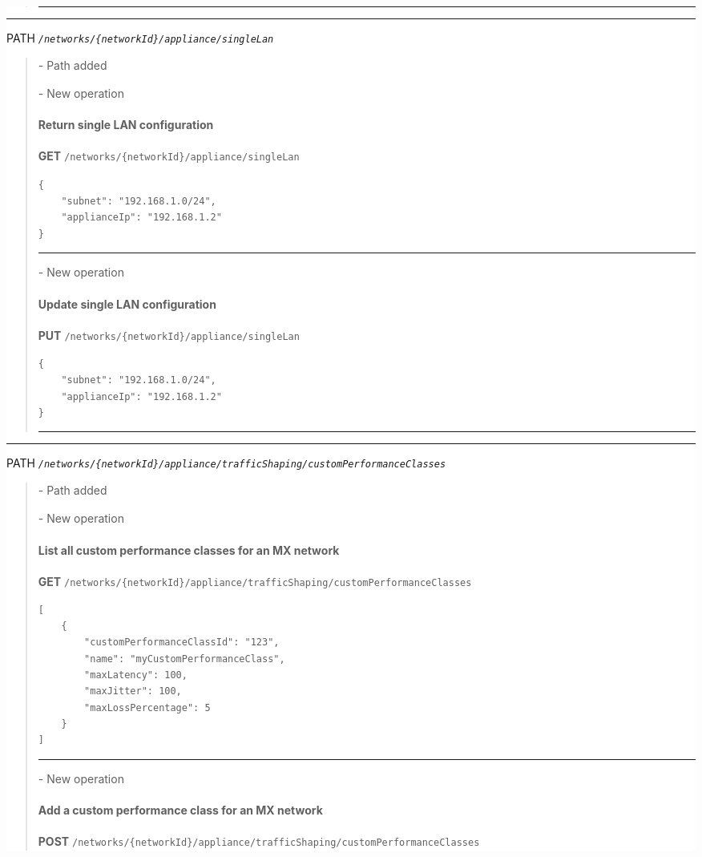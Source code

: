 > 
> * * *

* * *

PATH _`/networks/{networkId}/appliance/singleLan`_

> \- Path added  
>   
> \- New operation
> 
> #### Return single LAN configuration
> 
> **GET** `/networks/{networkId}/appliance/singleLan`  
> 
>     {
>         "subnet": "192.168.1.0/24",
>         "applianceIp": "192.168.1.2"
>     }
> 
> * * *
> 
>   
> \- New operation
> 
> #### Update single LAN configuration
> 
> **PUT** `/networks/{networkId}/appliance/singleLan`  
> 
>     {
>         "subnet": "192.168.1.0/24",
>         "applianceIp": "192.168.1.2"
>     }
> 
> * * *

* * *

PATH _`/networks/{networkId}/appliance/trafficShaping/customPerformanceClasses`_

> \- Path added  
>   
> \- New operation
> 
> #### List all custom performance classes for an MX network
> 
> **GET** `/networks/{networkId}/appliance/trafficShaping/customPerformanceClasses`  
> 
>     [
>         {
>             "customPerformanceClassId": "123",
>             "name": "myCustomPerformanceClass",
>             "maxLatency": 100,
>             "maxJitter": 100,
>             "maxLossPercentage": 5
>         }
>     ]
> 
> * * *
> 
>   
> \- New operation
> 
> #### Add a custom performance class for an MX network
> 
> **POST** `/networks/{networkId}/appliance/trafficShaping/customPerformanceClasses`  